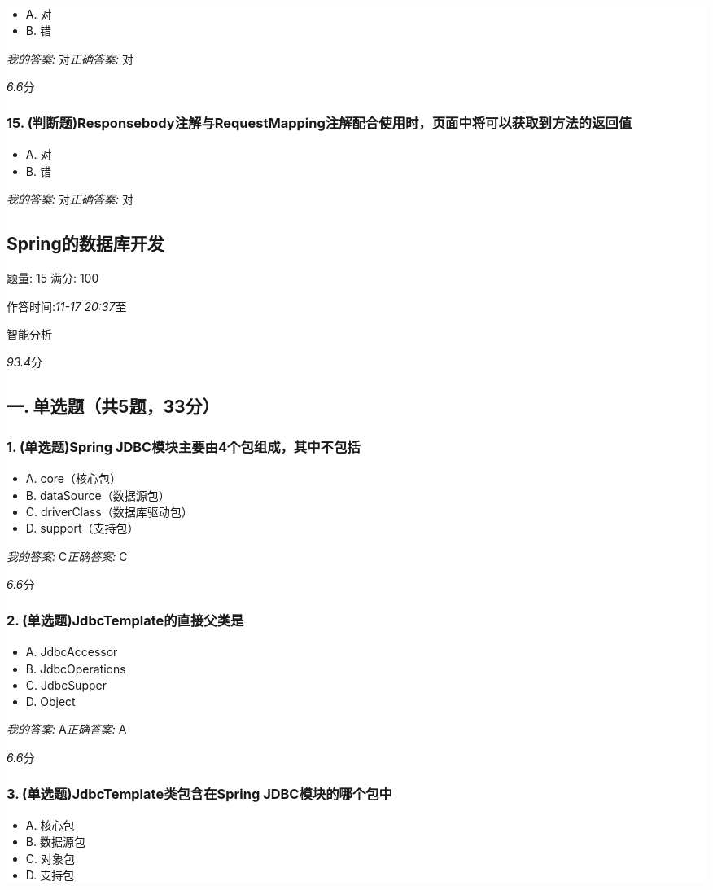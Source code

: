 - A. 对
- B. 错

*我的答案:* 对*正确答案:* 对

*6.6*分

### 15. (判断题)Responsebody注解与RequestMapping注解配合使用时，页面中将可以获取到方法的返回值

- A. 对
- B. 错

*我的答案:* 对*正确答案:* 对

## Spring的数据库开发

题量: 15 满分: 100

作答时间:*11-17 20:37*至

[智能分析](https://stat2-ans.chaoxing.com/study-knowledge/ans?courseid=219121847&cpi=166216350&clazzid=59682467&ut=s&relationId=24185269&type=2)

*93.4*分

## 一. 单选题（共5题，33分）

### 1. (单选题)Spring JDBC模块主要由4个包组成，其中不包括

- A. core（核心包）
- B. dataSource（数据源包）
- C. driverClass（数据库驱动包）
- D. support（支持包）

*我的答案:* C*正确答案:* C

*6.6*分

### 2. (单选题)JdbcTemplate的直接父类是

- A. JdbcAccessor
- B. JdbcOperations
- C. JdbcSupper
- D. Object

*我的答案:* A*正确答案:* A

*6.6*分

### 3. (单选题)JdbcTemplate类包含在Spring JDBC模块的哪个包中

- A. 核心包
- B. 数据源包
- C. 对象包
- D. 支持包
